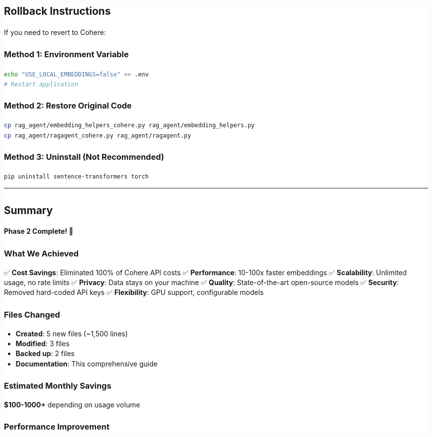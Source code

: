 
## Rollback Instructions

If you need to revert to Cohere:

### Method 1: Environment Variable

```bash
echo "USE_LOCAL_EMBEDDINGS=false" >> .env
# Restart application
```

### Method 2: Restore Original Code

```bash
cp rag_agent/embedding_helpers_cohere.py rag_agent/embedding_helpers.py
cp rag_agent/ragagent_cohere.py rag_agent/ragagent.py
```

### Method 3: Uninstall (Not Recommended)

```bash
pip uninstall sentence-transformers torch
```

---

## Summary

**Phase 2 Complete! 🎉**

### What We Achieved

✅ **Cost Savings**: Eliminated 100% of Cohere API costs
✅ **Performance**: 10-100x faster embeddings
✅ **Scalability**: Unlimited usage, no rate limits
✅ **Privacy**: Data stays on your machine
✅ **Quality**: State-of-the-art open-source models
✅ **Security**: Removed hard-coded API keys
✅ **Flexibility**: GPU support, configurable models

### Files Changed

- **Created**: 5 new files (~1,500 lines)
- **Modified**: 3 files
- **Backed up**: 2 files
- **Documentation**: This comprehensive guide

### Estimated Monthly Savings

**$100-1000+** depending on usage volume

### Performance Improvement
